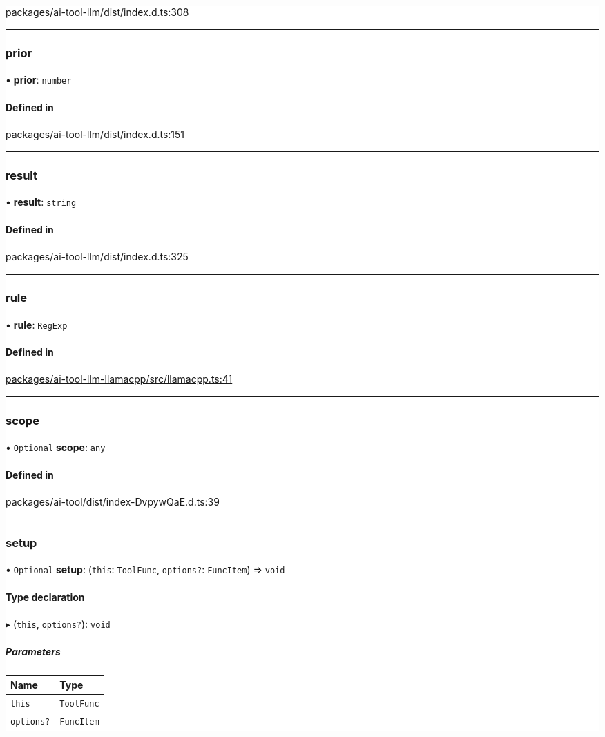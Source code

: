 packages/ai-tool-llm/dist/index.d.ts:308

___

### prior

• **prior**: `number`

#### Defined in

packages/ai-tool-llm/dist/index.d.ts:151

___

### result

• **result**: `string`

#### Defined in

packages/ai-tool-llm/dist/index.d.ts:325

___

### rule

• **rule**: `RegExp`

#### Defined in

[packages/ai-tool-llm-llamacpp/src/llamacpp.ts:41](https://github.com/isdk/ai-tool-llm-llamacpp.js/blob/f955aa2fec960bca08802da15815f68a1f0ca0b1/src/llamacpp.ts#L41)

___

### scope

• `Optional` **scope**: `any`

#### Defined in

packages/ai-tool/dist/index-DvpywQaE.d.ts:39

___

### setup

• `Optional` **setup**: (`this`: `ToolFunc`, `options?`: `FuncItem`) => `void`

#### Type declaration

▸ (`this`, `options?`): `void`

##### Parameters

| Name | Type |
| :------ | :------ |
| `this` | `ToolFunc` |
| `options?` | `FuncItem` |
